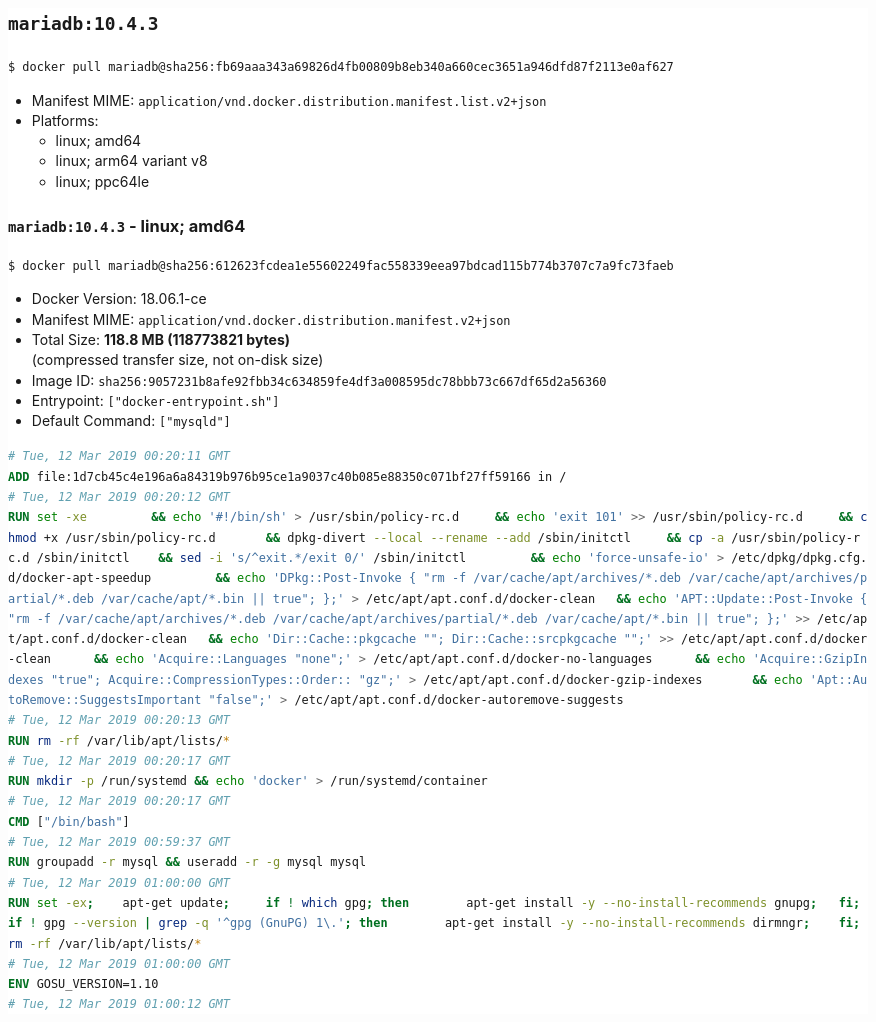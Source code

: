 ## `mariadb:10.4.3`

```console
$ docker pull mariadb@sha256:fb69aaa343a69826d4fb00809b8eb340a660cec3651a946dfd87f2113e0af627
```

-	Manifest MIME: `application/vnd.docker.distribution.manifest.list.v2+json`
-	Platforms:
	-	linux; amd64
	-	linux; arm64 variant v8
	-	linux; ppc64le

### `mariadb:10.4.3` - linux; amd64

```console
$ docker pull mariadb@sha256:612623fcdea1e55602249fac558339eea97bdcad115b774b3707c7a9fc73faeb
```

-	Docker Version: 18.06.1-ce
-	Manifest MIME: `application/vnd.docker.distribution.manifest.v2+json`
-	Total Size: **118.8 MB (118773821 bytes)**  
	(compressed transfer size, not on-disk size)
-	Image ID: `sha256:9057231b8afe92fbb34c634859fe4df3a008595dc78bbb73c667df65d2a56360`
-	Entrypoint: `["docker-entrypoint.sh"]`
-	Default Command: `["mysqld"]`

```dockerfile
# Tue, 12 Mar 2019 00:20:11 GMT
ADD file:1d7cb45c4e196a6a84319b976b95ce1a9037c40b085e88350c071bf27ff59166 in / 
# Tue, 12 Mar 2019 00:20:12 GMT
RUN set -xe 		&& echo '#!/bin/sh' > /usr/sbin/policy-rc.d 	&& echo 'exit 101' >> /usr/sbin/policy-rc.d 	&& chmod +x /usr/sbin/policy-rc.d 		&& dpkg-divert --local --rename --add /sbin/initctl 	&& cp -a /usr/sbin/policy-rc.d /sbin/initctl 	&& sed -i 's/^exit.*/exit 0/' /sbin/initctl 		&& echo 'force-unsafe-io' > /etc/dpkg/dpkg.cfg.d/docker-apt-speedup 		&& echo 'DPkg::Post-Invoke { "rm -f /var/cache/apt/archives/*.deb /var/cache/apt/archives/partial/*.deb /var/cache/apt/*.bin || true"; };' > /etc/apt/apt.conf.d/docker-clean 	&& echo 'APT::Update::Post-Invoke { "rm -f /var/cache/apt/archives/*.deb /var/cache/apt/archives/partial/*.deb /var/cache/apt/*.bin || true"; };' >> /etc/apt/apt.conf.d/docker-clean 	&& echo 'Dir::Cache::pkgcache ""; Dir::Cache::srcpkgcache "";' >> /etc/apt/apt.conf.d/docker-clean 		&& echo 'Acquire::Languages "none";' > /etc/apt/apt.conf.d/docker-no-languages 		&& echo 'Acquire::GzipIndexes "true"; Acquire::CompressionTypes::Order:: "gz";' > /etc/apt/apt.conf.d/docker-gzip-indexes 		&& echo 'Apt::AutoRemove::SuggestsImportant "false";' > /etc/apt/apt.conf.d/docker-autoremove-suggests
# Tue, 12 Mar 2019 00:20:13 GMT
RUN rm -rf /var/lib/apt/lists/*
# Tue, 12 Mar 2019 00:20:17 GMT
RUN mkdir -p /run/systemd && echo 'docker' > /run/systemd/container
# Tue, 12 Mar 2019 00:20:17 GMT
CMD ["/bin/bash"]
# Tue, 12 Mar 2019 00:59:37 GMT
RUN groupadd -r mysql && useradd -r -g mysql mysql
# Tue, 12 Mar 2019 01:00:00 GMT
RUN set -ex; 	apt-get update; 	if ! which gpg; then 		apt-get install -y --no-install-recommends gnupg; 	fi; 	if ! gpg --version | grep -q '^gpg (GnuPG) 1\.'; then 		 apt-get install -y --no-install-recommends dirmngr; 	fi; 	rm -rf /var/lib/apt/lists/*
# Tue, 12 Mar 2019 01:00:00 GMT
ENV GOSU_VERSION=1.10
# Tue, 12 Mar 2019 01:00:12 GMT
```